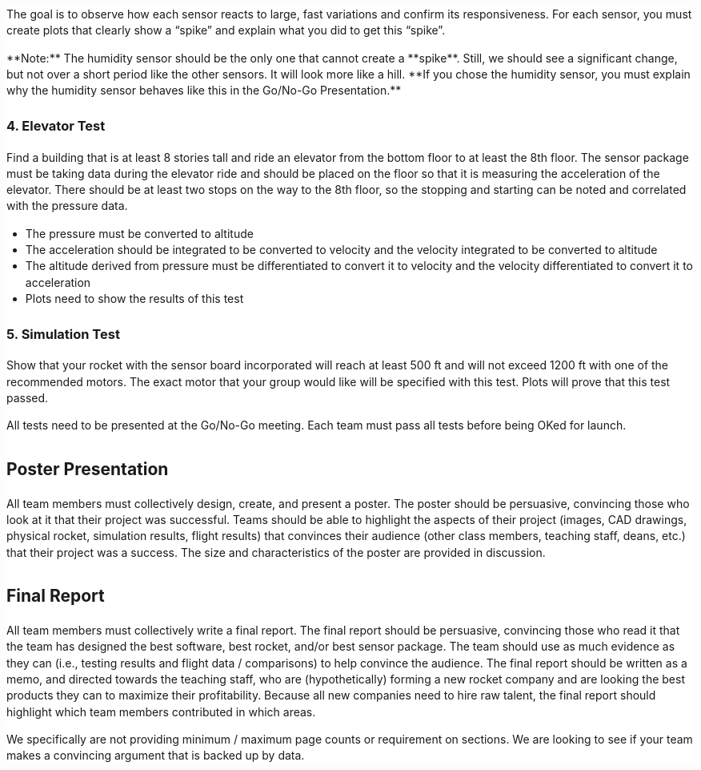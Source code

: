 The goal is to observe how each sensor reacts to large, fast variations and confirm its responsiveness. For each sensor, you must create plots that clearly show a “spike” and explain what you did to get this “spike”.

<div class="primer-spec-callout info" markdown="1">
**Note:** The humidity sensor should be the only one that cannot create a **spike**. Still, we should see a significant change, but not over a short period like the other sensors. It will look more like a hill. **If you chose the humidity sensor, you must explain why the humidity sensor behaves like this in the Go/No-Go Presentation.**
</div>

### 4. Elevator Test
Find a building that is at least 8 stories tall and ride an elevator from the bottom floor to at least the 8th floor. The sensor package must be taking data during the elevator ride and should be placed on the floor so that it is measuring the acceleration of the elevator. There should be at least two stops on the way to the 8th floor, so the stopping and starting can be noted and correlated with the pressure data.
- The pressure must be converted to altitude
- The acceleration should be integrated to be converted to velocity and the velocity integrated to be converted to altitude
- The altitude derived from pressure must be differentiated to convert it to velocity and the velocity differentiated to convert it to acceleration
- Plots need to show the results of this test

### 5. Simulation Test
Show that your rocket with the sensor board incorporated will reach at least 500 ft and will not exceed 1200 ft with one of the recommended motors. The exact motor that your group would like will be specified with this test. Plots will prove that this test passed.

<div class="primer-spec-callout danger" markdown="1">
All tests need to be presented at the Go/No-Go meeting. Each team must pass all tests before being OKed for launch.
</div>

## Poster Presentation

All team members must collectively design, create, and present a poster.  The poster should be persuasive, convincing those who look at it that their project was successful. Teams should be able to highlight the aspects of their project (images, CAD drawings, physical rocket, simulation results, flight results) that convinces their audience (other class members, teaching staff, deans, etc.) that their project was a success.  The size and characteristics of the poster are provided in discussion.

## Final Report

All team members must collectively write a final report.  The final report should be persuasive, convincing those who read it that the team has designed the best software, best rocket, and/or best sensor package. The team should use as much evidence as they can (i.e., testing results and flight data / comparisons) to help convince the audience.  The final report should be written as a memo, and directed towards the teaching staff, who are (hypothetically) forming a new rocket company and are looking the best products they can to maximize their profitability.  Because all new companies need to hire raw talent, the final report should highlight which team members contributed in which areas.

We specifically are not providing minimum / maximum page counts or requirement on sections.  We are looking to see if your team makes a convincing argument that is backed up by data. 


